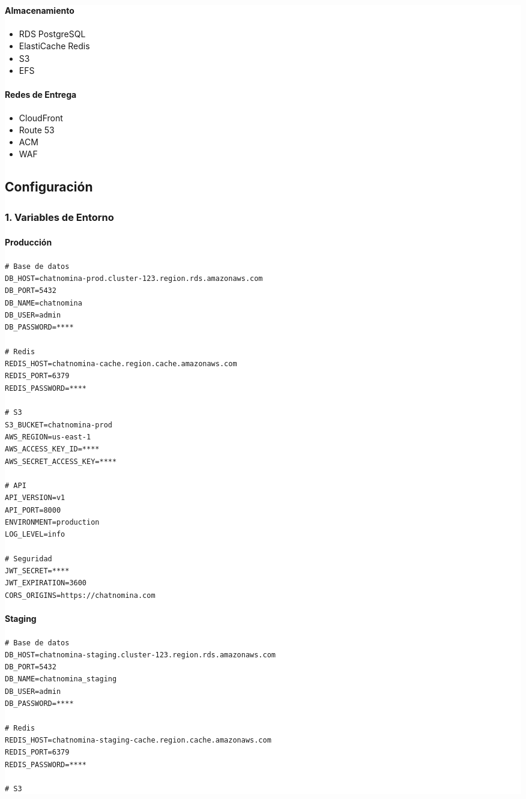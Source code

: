 #### Almacenamiento
- RDS PostgreSQL
- ElastiCache Redis
- S3
- EFS

#### Redes de Entrega
- CloudFront
- Route 53
- ACM
- WAF

## Configuración

### 1. Variables de Entorno

#### Producción
```env
# Base de datos
DB_HOST=chatnomina-prod.cluster-123.region.rds.amazonaws.com
DB_PORT=5432
DB_NAME=chatnomina
DB_USER=admin
DB_PASSWORD=****

# Redis
REDIS_HOST=chatnomina-cache.region.cache.amazonaws.com
REDIS_PORT=6379
REDIS_PASSWORD=****

# S3
S3_BUCKET=chatnomina-prod
AWS_REGION=us-east-1
AWS_ACCESS_KEY_ID=****
AWS_SECRET_ACCESS_KEY=****

# API
API_VERSION=v1
API_PORT=8000
ENVIRONMENT=production
LOG_LEVEL=info

# Seguridad
JWT_SECRET=****
JWT_EXPIRATION=3600
CORS_ORIGINS=https://chatnomina.com
```

#### Staging
```env
# Base de datos
DB_HOST=chatnomina-staging.cluster-123.region.rds.amazonaws.com
DB_PORT=5432
DB_NAME=chatnomina_staging
DB_USER=admin
DB_PASSWORD=****

# Redis
REDIS_HOST=chatnomina-staging-cache.region.cache.amazonaws.com
REDIS_PORT=6379
REDIS_PASSWORD=****

# S3
```